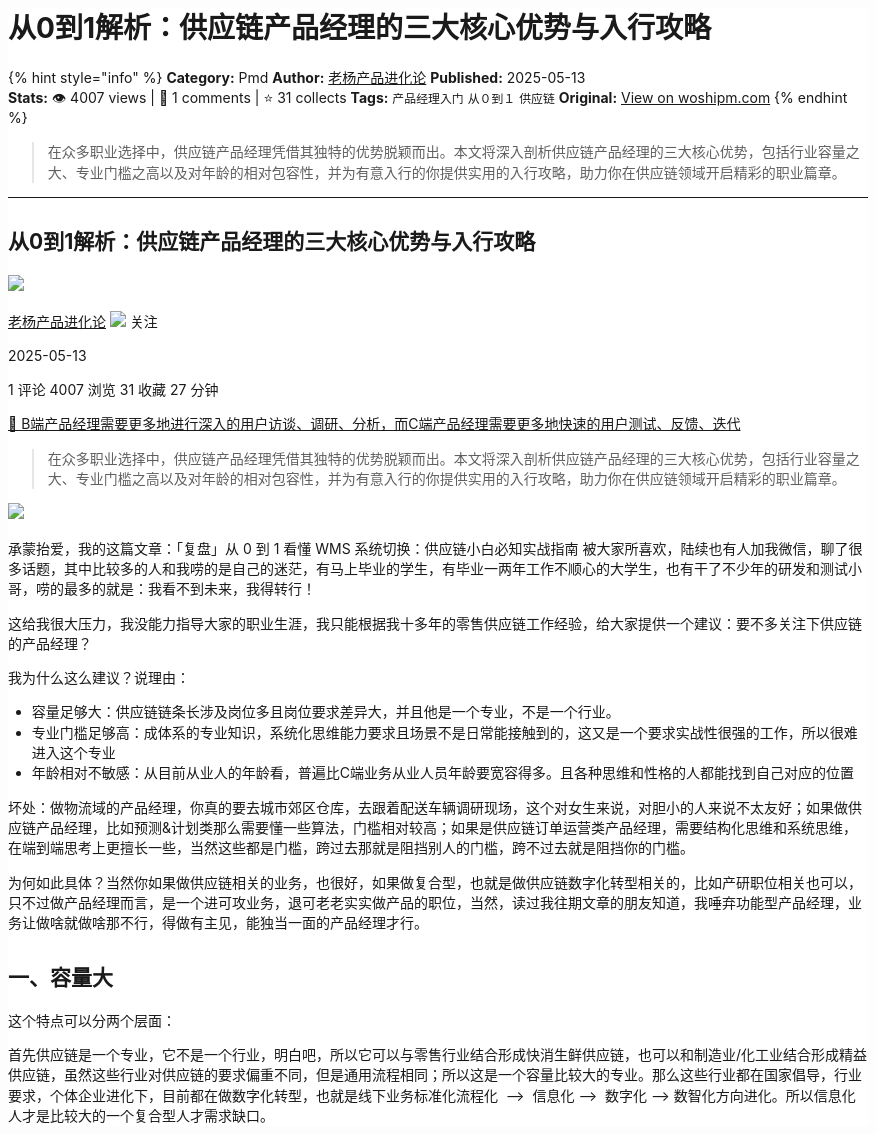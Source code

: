 # 从0到1解析：供应链产品经理的三大核心优势与入行攻略
{% hint style="info" %}
**Category:** Pmd
**Author:** [老杨产品进化论](https://www.woshipm.com/u/16383)
**Published:** 2025-05-13  
**Stats:** 👁️ 4007 views | 💬 1 comments | ⭐ 31 collects
**Tags:** `产品经理入门` `从０到１` `供应链`
**Original:** [View on woshipm.com](https://www.woshipm.com/pmd/6216210.html)
{% endhint %}
> 在众多职业选择中，供应链产品经理凭借其独特的优势脱颖而出。本文将深入剖析供应链产品经理的三大核心优势，包括行业容量之大、专业门槛之高以及对年龄的相对包容性，并为有意入行的你提供实用的入行攻略，助力你在供应链领域开启精彩的职业篇章。

---

## 从0到1解析：供应链产品经理的三大核心优势与入行攻略

[![](https://static.woshipm.com/view/woshipm_api_def_20250207110024_6294.jpeg?imageView2/1/w/72/h/72/q/100)](https://www.woshipm.com/u/16383)

[老杨产品进化论](https://www.woshipm.com/u/16383) ![](https://static.woshipm.com/tag/1101_1@2x.png) 关注

2025-05-13

1 评论 4007 浏览 31 收藏 27 分钟

[🔗 B端产品经理需要更多地进行深入的用户访谈、调研、分析，而C端产品经理需要更多地快速的用户测试、反馈、迭代](https://ke.qidianla.com/courses/bcpm)

> 在众多职业选择中，供应链产品经理凭借其独特的优势脱颖而出。本文将深入剖析供应链产品经理的三大核心优势，包括行业容量之大、专业门槛之高以及对年龄的相对包容性，并为有意入行的你提供实用的入行攻略，助力你在供应链领域开启精彩的职业篇章。

![](https://image.woshipm.com/2024/10/04/ea26153e-8241-11ef-bb45-00163e142b65.png)

承蒙抬爱，我的这篇文章：「复盘」从 0 到 1 看懂 WMS 系统切换：供应链小白必知实战指南 被大家所喜欢，陆续也有人加我微信，聊了很多话题，其中比较多的人和我唠的是自己的迷茫，有马上毕业的学生，有毕业一两年工作不顺心的大学生，也有干了不少年的研发和测试小哥，唠的最多的就是：我看不到未来，我得转行！

这给我很大压力，我没能力指导大家的职业生涯，我只能根据我十多年的零售供应链工作经验，给大家提供一个建议：要不多关注下供应链的产品经理？

我为什么这么建议？说理由：

*   容量足够大：供应链链条长涉及岗位多且岗位要求差异大，并且他是一个专业，不是一个行业。
*   专业门槛足够高：成体系的专业知识，系统化思维能力要求且场景不是日常能接触到的，这又是一个要求实战性很强的工作，所以很难进入这个专业
*   年龄相对不敏感：从目前从业人的年龄看，普遍比C端业务从业人员年龄要宽容得多。且各种思维和性格的人都能找到自己对应的位置

坏处：做物流域的产品经理，你真的要去城市郊区仓库，去跟着配送车辆调研现场，这个对女生来说，对胆小的人来说不太友好；如果做供应链产品经理，比如预测&计划类那么需要懂一些算法，门槛相对较高；如果是供应链订单运营类产品经理，需要结构化思维和系统思维，在端到端思考上更擅长一些，当然这些都是门槛，跨过去那就是阻挡别人的门槛，跨不过去就是阻挡你的门槛。

为何如此具体？当然你如果做供应链相关的业务，也很好，如果做复合型，也就是做供应链数字化转型相关的，比如产研职位相关也可以，只不过做产品经理而言，是一个进可攻业务，退可老老实实做产品的职位，当然，读过我往期文章的朋友知道，我唾弃功能型产品经理，业务让做啥就做啥那不行，得做有主见，能独当一面的产品经理才行。

## 一、容量大

这个特点可以分两个层面：

首先供应链是一个专业，它不是一个行业，明白吧，所以它可以与零售行业结合形成快消生鲜供应链，也可以和制造业/化工业结合形成精益供应链，虽然这些行业对供应链的要求偏重不同，但是通用流程相同；所以这是一个容量比较大的专业。那么这些行业都在国家倡导，行业要求，个体企业进化下，目前都在做数字化转型，也就是线下业务标准化流程化  —–>  信息化 —->  数字化 —-> 数智化方向进化。所以信息化人才是比较大的一个复合型人才需求缺口。
